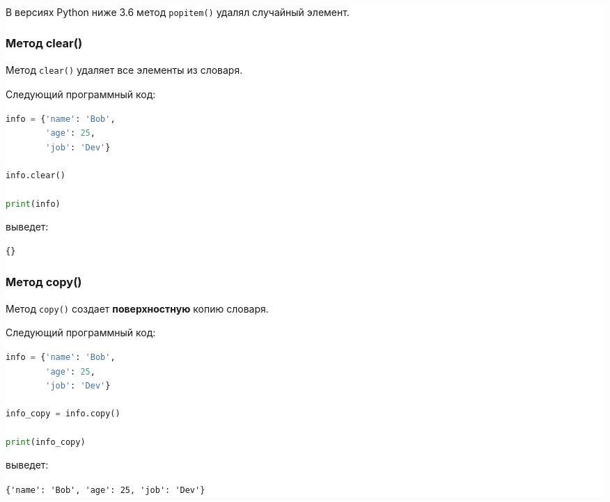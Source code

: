 ​В версиях Python ниже 3.6 метод `popitem()` удалял случайный элемент.
### Метод clear()

Метод `clear()` удаляет все элементы из словаря.

Следующий программный код:

```python
info = {'name': 'Bob',
        'age': 25,
        'job': 'Dev'}

info.clear()

print(info)
```

выведет:

```no-highlight
{}
```
### Метод copy()

Метод `copy()` создает **поверхностную** копию словаря.

Следующий программный код:

```python
info = {'name': 'Bob',
        'age': 25,
        'job': 'Dev'}

info_copy = info.copy()

print(info_copy)
```

выведет:

```no-highlight
{'name': 'Bob', 'age': 25, 'job': 'Dev'}
```

